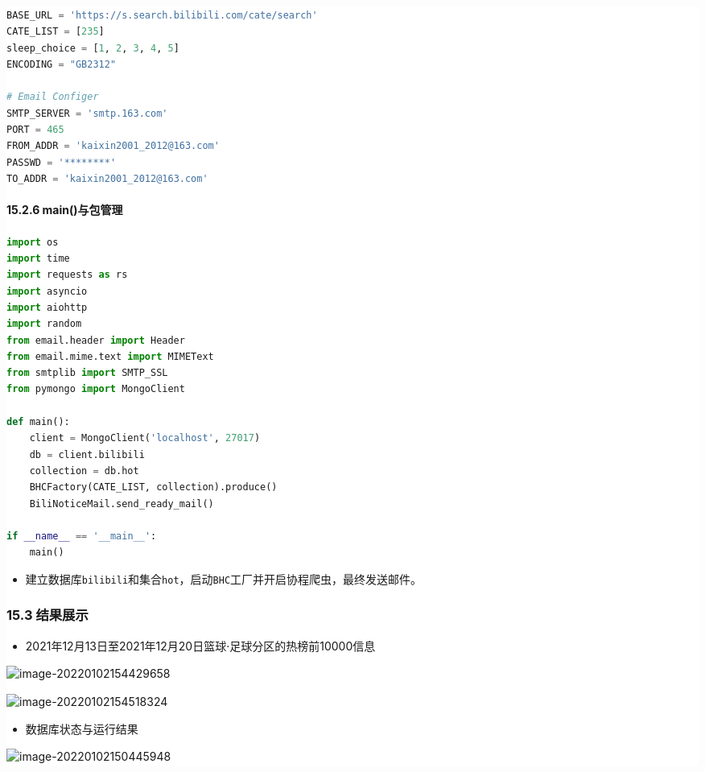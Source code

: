 ```python
BASE_URL = 'https://s.search.bilibili.com/cate/search'
CATE_LIST = [235]
sleep_choice = [1, 2, 3, 4, 5]
ENCODING = "GB2312"

# Email Configer
SMTP_SERVER = 'smtp.163.com'
PORT = 465
FROM_ADDR = 'kaixin2001_2012@163.com'
PASSWD = '********'
TO_ADDR = 'kaixin2001_2012@163.com'
```

#### 15.2.6 main()与包管理

```python
import os
import time
import requests as rs
import asyncio
import aiohttp
import random
from email.header import Header
from email.mime.text import MIMEText
from smtplib import SMTP_SSL
from pymongo import MongoClient

def main():
    client = MongoClient('localhost', 27017)
    db = client.bilibili
    collection = db.hot
    BHCFactory(CATE_LIST, collection).produce()
    BiliNoticeMail.send_ready_mail()

if __name__ == '__main__':
    main()
```

- 建立数据库`bilibili`和集合`hot`，启动`BHC`工厂并开启协程爬虫，最终发送邮件。

### 15.3 结果展示

- 2021年12月13日至2021年12月20日篮球·足球分区的热榜前10000信息

![image-20220102154429658](https://s2.loli.net/2022/01/29/1mFyCjI8qDvaxSe.png)

![image-20220102154518324](https://s2.loli.net/2022/01/29/HfQNtcRgyeIBKM3.png)

- 数据库状态与运行结果

![image-20220102150445948](https://s2.loli.net/2022/01/29/qclh2MLnD3RUGSv.png)
